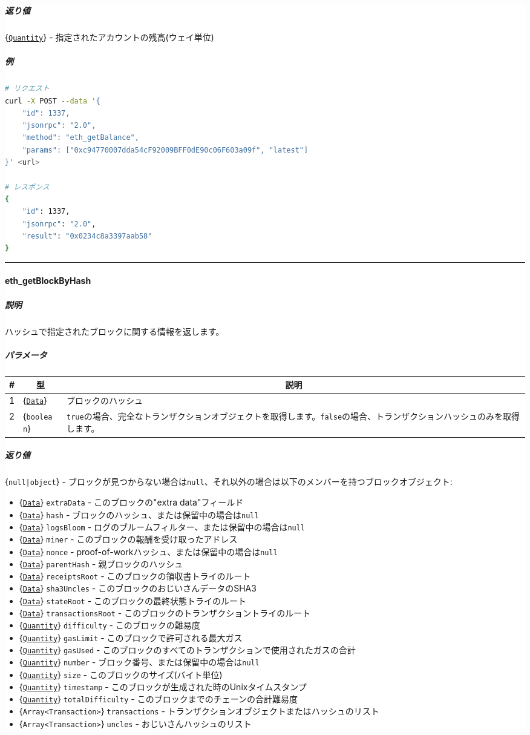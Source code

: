 ##### 返り値

{[`Quantity`](#quantity)} - 指定されたアカウントの残高(ウェイ単位)

##### 例

```sh
# リクエスト
curl -X POST --data '{
    "id": 1337,
    "jsonrpc": "2.0",
    "method": "eth_getBalance",
    "params": ["0xc94770007dda54cF92009BFF0dE90c06F603a09f", "latest"]
}' <url>

# レスポンス
{
    "id": 1337,
    "jsonrpc": "2.0",
    "result": "0x0234c8a3397aab58"
}
```
---

#### eth_getBlockByHash

##### 説明

ハッシュで指定されたブロックに関する情報を返します。

##### パラメータ

|#|型|説明|
|-|-|-|
|1|{[`Data`](#data)}|ブロックのハッシュ|
|2|{`boolean`}|`true`の場合、完全なトランザクションオブジェクトを取得します。`false`の場合、トランザクションハッシュのみを取得します。|

##### 返り値

{`null|object`} - ブロックが見つからない場合は`null`、それ以外の場合は以下のメンバーを持つブロックオブジェクト:

- {[`Data`](#data)} `extraData` - このブロックの"extra data"フィールド
- {[`Data`](#data)} `hash` - ブロックのハッシュ、または保留中の場合は`null`
- {[`Data`](#data)} `logsBloom` - ログのブルームフィルター、または保留中の場合は`null`
- {[`Data`](#data)} `miner` - このブロックの報酬を受け取ったアドレス
- {[`Data`](#data)} `nonce` - proof-of-workハッシュ、または保留中の場合は`null`
- {[`Data`](#data)} `parentHash` - 親ブロックのハッシュ
- {[`Data`](#data)} `receiptsRoot` - このブロックの領収書トライのルート
- {[`Data`](#data)} `sha3Uncles` - このブロックのおじいさんデータのSHA3
- {[`Data`](#data)} `stateRoot` - このブロックの最終状態トライのルート
- {[`Data`](#data)} `transactionsRoot` - このブロックのトランザクショントライのルート
- {[`Quantity`](#quantity)} `difficulty` - このブロックの難易度
- {[`Quantity`](#quantity)} `gasLimit` - このブロックで許可される最大ガス
- {[`Quantity`](#quantity)} `gasUsed` - このブロックのすべてのトランザクションで使用されたガスの合計
- {[`Quantity`](#quantity)} `number` - ブロック番号、または保留中の場合は`null`
- {[`Quantity`](#quantity)} `size` - このブロックのサイズ(バイト単位)
- {[`Quantity`](#quantity)} `timestamp` - このブロックが生成された時のUnixタイムスタンプ
- {[`Quantity`](#quantity)} `totalDifficulty` - このブロックまでのチェーンの合計難易度
- {`Array<Transaction>`} `transactions` - トランザクションオブジェクトまたはハッシュのリスト
- {`Array<Transaction>`} `uncles` - おじいさんハッシュのリスト
